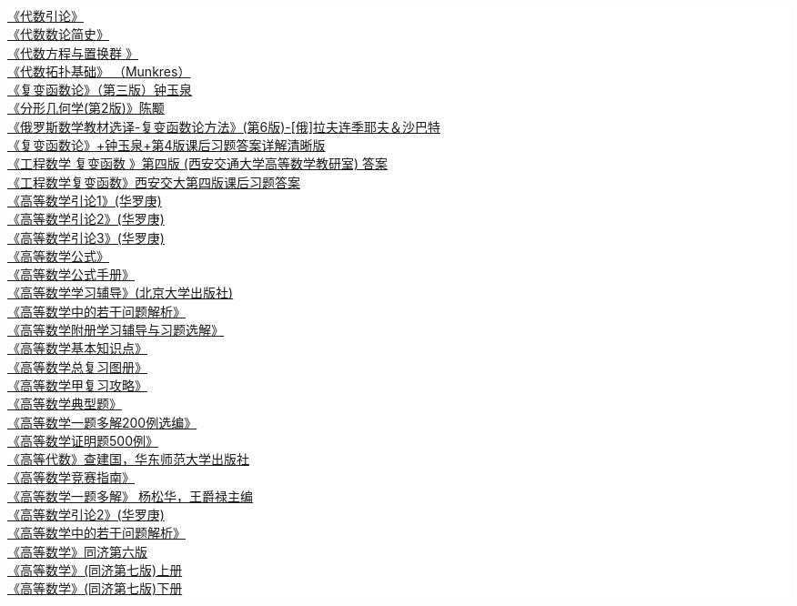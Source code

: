 [《代数引论》](https://mp.weixin.qq.com/s?__biz=MzU5MjgyNDQ0Mw==&mid=2247485021&idx=2&sn=839dc7b623c07e5b68c92f6ef34704fe&scene=21#wechat_redirect)  
[《代数数论简史》](https://mp.weixin.qq.com/s?__biz=MzU5MjgyNDQ0Mw==&mid=2247485021&idx=3&sn=c54105b6df407506701dfb87d56fd607&scene=21#wechat_redirect)  
[《代数方程与置换群 》](https://mp.weixin.qq.com/s?__biz=MzU5MjgyNDQ0Mw==&mid=2247484853&idx=7&sn=ae734471d7548d2ef57e5d81e8f616d1&scene=21#wechat_redirect)  
[《代数拓扑基础》 （Munkres）](https://mp.weixin.qq.com/s?__biz=MzU5MjgyNDQ0Mw==&mid=2247485096&idx=2&sn=8cf2a741d0a68296a4876a42c8d07ac5&scene=21#wechat_redirect)  
[《复变函数论》（第三版）钟玉泉](https://mp.weixin.qq.com/s?__biz=MzU5Mjk1ODEyMw==&mid=2247483736&idx=6&sn=e7ecd4f48285712c19d3ab7726a25236&scene=21#wechat_redirect)  
[《分形几何学(第2版)》陈颙](https://mp.weixin.qq.com/s?__biz=MzU5Mjk1ODEyMw==&mid=2247483927&idx=5&sn=256b17038899dd7329176f18c17cf02e&scene=21#wechat_redirect)  
[《俄罗斯数学教材选译-复变函数论方法》(第6版)-[俄]拉夫连季耶夫＆沙巴特](https://mp.weixin.qq.com/s?__biz=MzU5OTgwNzM3Ng==&mid=2247486190&idx=8&sn=a0ec61990a70432cb4a51ab897d02936&scene=21#wechat_redirect)  
[《复变函数论》+钟玉泉+第4版课后习题答案详解清晰版](https://mp.weixin.qq.com/s?__biz=MzU5Mjk1ODEyMw==&mid=2247483702&idx=4&sn=eb810a6f548a09965fe6278efbe5dbdd&scene=21#wechat_redirect)  
[《工程数学 复变函数 》第四版 (西安交通大学高等数学教研室) 答案](https://mp.weixin.qq.com/s?__biz=MzU5Mjk1ODEyMw==&mid=2247483736&idx=7&sn=81a48a39b99563c6e53c6eb967aceb8b&scene=21#wechat_redirect)  
[《工程数学复变函数》西安交大第四版课后习题答案](https://mp.weixin.qq.com/s?__biz=MzU5Mjk1ODEyMw==&mid=2247483736&idx=7&sn=81a48a39b99563c6e53c6eb967aceb8b&scene=21#wechat_redirect)  
[《高等数学引论1》(华罗庚)](https://mp.weixin.qq.com/s?__biz=MzU5OTgwNzM3Ng==&mid=2247486208&idx=1&sn=ca1c1e6e74673e422e5c80ee46469b5b&scene=21#wechat_redirect)  
[《高等数学引论2》(华罗庚)](https://mp.weixin.qq.com/s?__biz=MzU5OTgwNzM3Ng==&mid=2247486208&idx=1&sn=ca1c1e6e74673e422e5c80ee46469b5b&scene=21#wechat_redirect)  
[《高等数学引论3》(华罗庚)](https://mp.weixin.qq.com/s?__biz=MzU5OTgwNzM3Ng==&mid=2247486208&idx=1&sn=ca1c1e6e74673e422e5c80ee46469b5b&scene=21#wechat_redirect)  
[《高等数学公式》](https://mp.weixin.qq.com/s?__biz=MzU5OTgwNzM3Ng==&mid=2247486208&idx=2&sn=5f36376aa3725c3811e5b20a4328c1f3&scene=21#wechat_redirect)  
[《高等数学公式手册》](https://mp.weixin.qq.com/s?__biz=MzU5OTgwNzM3Ng==&mid=2247486208&idx=3&sn=2a9750290840dbcc3ecbd01e3608f8b5&scene=21#wechat_redirect)  
[《高等数学学习辅导》(北京大学出版社)](https://mp.weixin.qq.com/s?__biz=MzU5OTgwNzM3Ng==&mid=2247486208&idx=4&sn=57c6d59fa031bc7833ca7d7fe932ce37&scene=21#wechat_redirect)  
[《高等数学中的若干问题解析》](https://mp.weixin.qq.com/s?__biz=MzU5OTgwNzM3Ng==&mid=2247486208&idx=5&sn=8b5a24826087632f2f531a67733f3b25&scene=21#wechat_redirect)  
[《高等数学附册学习辅导与习题选解》](https://mp.weixin.qq.com/s?__biz=MzU5OTgwNzM3Ng==&mid=2247486208&idx=6&sn=f2b283373bfb514124774c95ebe034ee&scene=21#wechat_redirect)  
[《高等数学基本知识点》](https://mp.weixin.qq.com/s?__biz=MzU5OTgwNzM3Ng==&mid=2247486208&idx=7&sn=9607f6e9fd02045817a929ef52ff6996&scene=21#wechat_redirect)  
[《高等数学总复习图册》](https://mp.weixin.qq.com/s?__biz=MzU5OTgwNzM3Ng==&mid=2247486208&idx=8&sn=800e7c695209a9a494719cf5099eeb33&scene=21#wechat_redirect)  
[《高等数学甲复习攻略》](https://mp.weixin.qq.com/s?__biz=MzU5OTgwNzM3Ng==&mid=2247486267&idx=1&sn=4a23acf75e00f2806257cab78a3d39c6&scene=21#wechat_redirect)  
[《高等数学典型题》](https://mp.weixin.qq.com/s?__biz=MzU5MjgyNDQ0Mw==&mid=2247485024&idx=8&sn=2891b290d90a239287c8493f4f9b33f3&scene=21#wechat_redirect)  
[《高等数学一题多解200例选编》](https://mp.weixin.qq.com/s?__biz=MzU5MjgyNDQ0Mw==&mid=2247485025&idx=7&sn=ffafa1fc930330e7d1656a88d6d86f4b&scene=21#wechat_redirect)  
[《高等数学证明题500例》](https://mp.weixin.qq.com/s?__biz=MzU5MjgyNDQ0Mw==&mid=2247485025&idx=4&sn=129643f17520f00555d3bc29e06abd4c&scene=21#wechat_redirect)  
[《高等代数》查建国，华东师范大学出版社](https://mp.weixin.qq.com/s?__biz=MzU5Mjk1ODEyMw==&mid=2247483928&idx=1&sn=9476714192c92afd47ab48821688c52f&scene=21#wechat_redirect)  
[《高等数学竞赛指南》](https://mp.weixin.qq.com/s?__biz=MzU5OTgwNzM3Ng==&mid=2247486267&idx=2&sn=786bcc03e186fb6b93ec99f40615ac6a&scene=21#wechat_redirect)  
[《高等数学一题多解》 杨松华，王爵禄主编](https://mp.weixin.qq.com/s?__biz=MzU5OTgwNzM3Ng==&mid=2247486267&idx=3&sn=2c5e78c5d8bde4cce6f70c5d3b854502&scene=21#wechat_redirect)  
[《高等数学引论2》(华罗庚)](https://mp.weixin.qq.com/s?__biz=MzU5OTgwNzM3Ng==&mid=2247486267&idx=4&sn=dfb77467fd024b22f6b58a59705ac533&scene=21#wechat_redirect)  
[《高等数学中的若干问题解析》](https://mp.weixin.qq.com/s?__biz=MzU5OTgwNzM3Ng==&mid=2247486267&idx=5&sn=fb88169294d5403bb40fb5884fcd1302&scene=21#wechat_redirect)  
[《高等数学》同济第六版](https://mp.weixin.qq.com/s?__biz=MzU5MjgyNDQ0Mw==&mid=2247485025&idx=5&sn=a6d45fc7db753ebc930bdb71d0488ce7&scene=21#wechat_redirect)  
[《高等数学》(同济第七版)上册](https://mp.weixin.qq.com/s?__biz=MzU5MjgyNDQ0Mw==&mid=2247485300&idx=2&sn=5684d2c38b312fa03012d9696c07998c&scene=21#wechat_redirect)  
[《高等数学》(同济第七版)下册](https://mp.weixin.qq.com/s?__biz=MzU5MjgyNDQ0Mw==&mid=2247485396&idx=3&sn=2e313683037dce300457e54722460a0a&scene=21#wechat_redirect)  